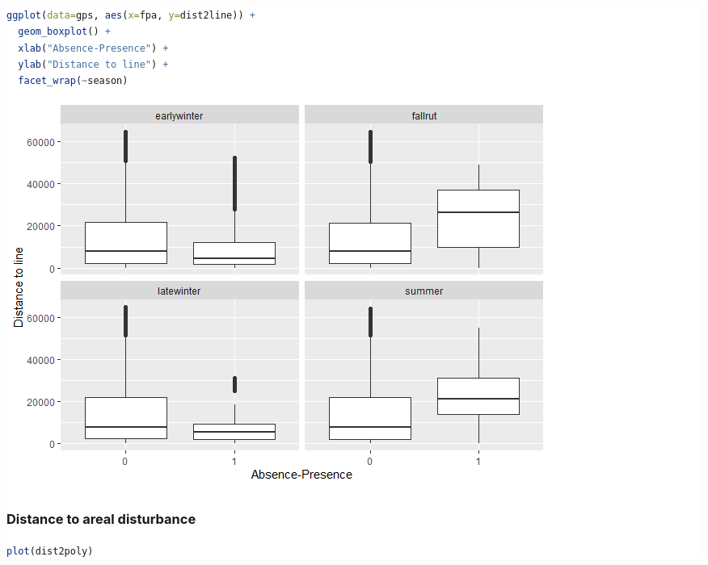 ``` r
ggplot(data=gps, aes(x=fpa, y=dist2line)) +
  geom_boxplot() +
  xlab("Absence-Presence") +
  ylab("Distance to line") +
  facet_wrap(~season)
```

![](3.0-covariates-eda_files/figure-commonmark/unnamed-chunk-25-1.png)

### Distance to areal disturbance

``` r
plot(dist2poly)
```
